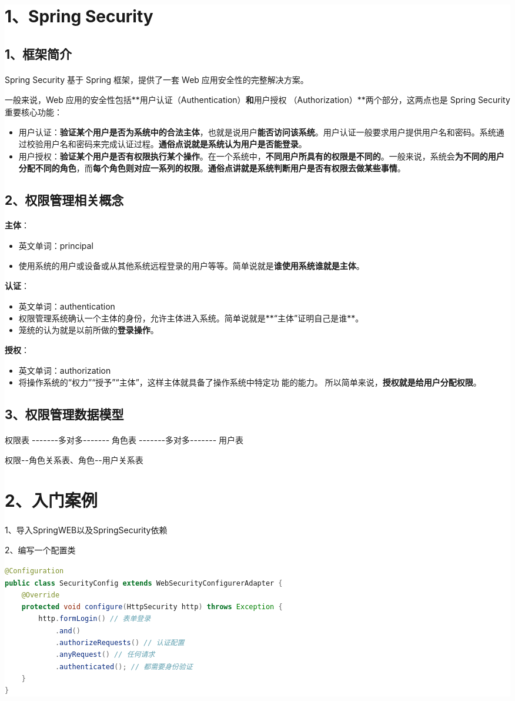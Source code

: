 # 1、Spring Security

## 1、框架简介

Spring Security 基于 Spring 框架，提供了一套 Web 应用安全性的完整解决方案。

一般来说，Web 应用的安全性包括**用户认证（Authentication）**和**用户授权 （Authorization）**两个部分，这两点也是 Spring Security 重要核心功能：

- 用户认证：**验证某个用户是否为系统中的合法主体**，也就是说用户**能否访问该系统**。用户认证一般要求用户提供用户名和密码。系统通过校验用户名和密码来完成认证过程。**通俗点说就是系统认为用户是否能登录**。
- 用户授权：**验证某个用户是否有权限执行某个操作**。在一个系统中，**不同用户所具有的权限是不同的**。一般来说，系统会**为不同的用户分配不同的角色**，而**每个角色则对应一系列的权限**。**通俗点讲就是系统判断用户是否有权限去做某些事情**。

## 2、权限管理相关概念

**主体**：

- 英文单词：principal 

- 使用系统的用户或设备或从其他系统远程登录的用户等等。简单说就是**谁使用系统谁就是主体**。

**认证**：

- 英文单词：authentication 
- 权限管理系统确认一个主体的身份，允许主体进入系统。简单说就是**“主体”证明自己是谁**。 
- 笼统的认为就是以前所做的**登录操作**。

**授权**：

- 英文单词：authorization 
- 将操作系统的“权力”“授予”“主体”，这样主体就具备了操作系统中特定功 能的能力。 所以简单来说，**授权就是给用户分配权限**。

## 3、权限管理数据模型

权限表 -------多对多------- 角色表 -------多对多------- 用户表

权限--角色关系表、角色--用户关系表

# 2、入门案例

1、导入SpringWEB以及SpringSecurity依赖

2、编写一个配置类

```java
@Configuration
public class SecurityConfig extends WebSecurityConfigurerAdapter {
    @Override
    protected void configure(HttpSecurity http) throws Exception {
        http.formLogin() // 表单登录
            .and()
            .authorizeRequests() // 认证配置
            .anyRequest() // 任何请求
            .authenticated(); // 都需要身份验证
    }
}
```
